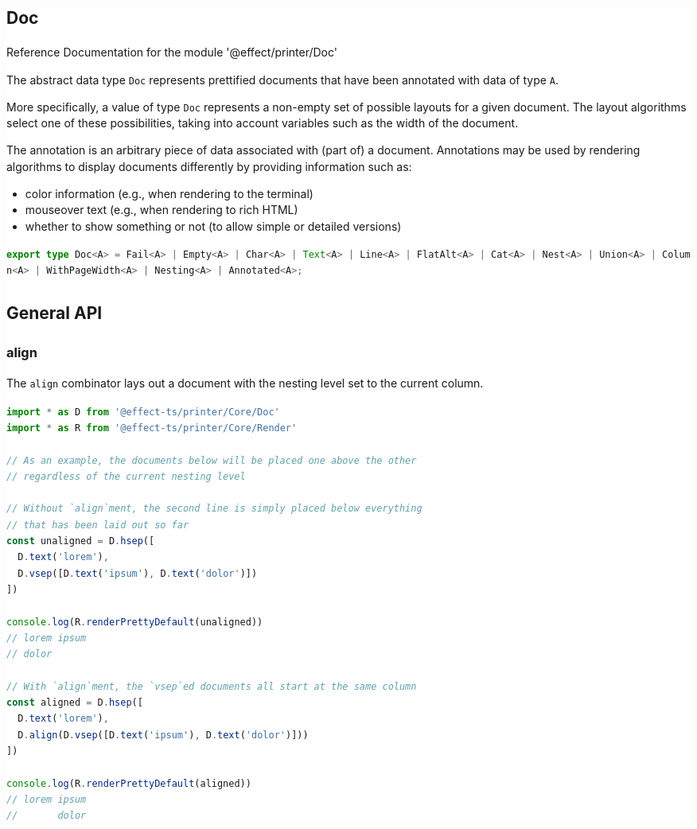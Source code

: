## Doc

Reference Documentation for the module '@effect/printer/Doc'

The abstract data type `Doc` represents prettified documents that have been
annotated with data of type `A`.

More specifically, a value of type `Doc` represents a non-empty set of
possible layouts for a given document. The layout algorithms select one of
these possibilities, taking into account variables such as the width of the
document.

The annotation is an arbitrary piece of data associated with (part of) a
document. Annotations may be used by rendering algorithms to display
documents differently by providing information such as:
- color information (e.g., when rendering to the terminal)
- mouseover text (e.g., when rendering to rich HTML)
- whether to show something or not (to allow simple or detailed versions)

```ts
export type Doc<A> = Fail<A> | Empty<A> | Char<A> | Text<A> | Line<A> | FlatAlt<A> | Cat<A> | Nest<A> | Union<A> | Column<A> | WithPageWidth<A> | Nesting<A> | Annotated<A>;
```

## General API

### align

The `align` combinator lays out a document with the nesting level set to the
current column.

```typescript
import * as D from '@effect-ts/printer/Core/Doc'
import * as R from '@effect-ts/printer/Core/Render'

// As an example, the documents below will be placed one above the other
// regardless of the current nesting level

// Without `align`ment, the second line is simply placed below everything
// that has been laid out so far
const unaligned = D.hsep([
  D.text('lorem'),
  D.vsep([D.text('ipsum'), D.text('dolor')])
])

console.log(R.renderPrettyDefault(unaligned))
// lorem ipsum
// dolor

// With `align`ment, the `vsep`ed documents all start at the same column
const aligned = D.hsep([
  D.text('lorem'),
  D.align(D.vsep([D.text('ipsum'), D.text('dolor')]))
])

console.log(R.renderPrettyDefault(aligned))
// lorem ipsum
//       dolor
```
